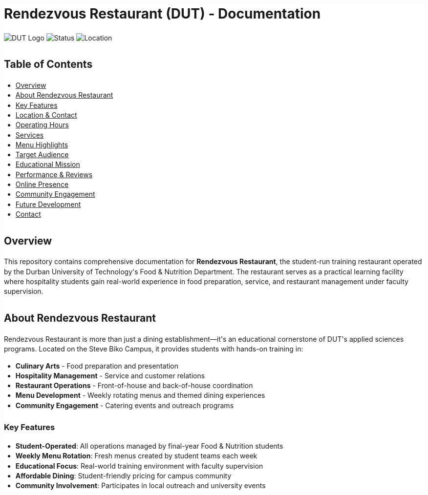 # Rendezvous Restaurant (DUT) - Documentation

![DUT Logo](https://img.shields.io/badge/DUT-Durban%20University%20of%20Technology-burgundy)
![Status](https://img.shields.io/badge/Status-Active-green)
![Location](https://img.shields.io/badge/Location-Durban%2C%20KZN-blue)

## Table of Contents
- [Overview](#overview)
- [About Rendezvous Restaurant](#about-rendezvous-restaurant)
- [Key Features](#key-features)
- [Location & Contact](#location--contact)
- [Operating Hours](#operating-hours)
- [Services](#services)
- [Menu Highlights](#menu-highlights)
- [Target Audience](#target-audience)
- [Educational Mission](#educational-mission)
- [Performance & Reviews](#performance--reviews)
- [Online Presence](#online-presence)
- [Community Engagement](#community-engagement)
- [Future Development](#future-development)
- [Contact](#contact)

## Overview

This repository contains comprehensive documentation for **Rendezvous Restaurant**, the student-run training restaurant operated by the Durban University of Technology's Food & Nutrition Department. The restaurant serves as a practical learning facility where hospitality students gain real-world experience in food preparation, service, and restaurant management under faculty supervision.

## About Rendezvous Restaurant

Rendezvous Restaurant is more than just a dining establishment—it's an educational cornerstone of DUT's applied sciences programs. Located on the Steve Biko Campus, it provides students with hands-on training in:

- **Culinary Arts** - Food preparation and presentation
- **Hospitality Management** - Service and customer relations  
- **Restaurant Operations** - Front-of-house and back-of-house coordination
- **Menu Development** - Weekly rotating menus and themed dining experiences
- **Community Engagement** - Catering events and outreach programs

### Key Features

- **Student-Operated**: All operations managed by final-year Food & Nutrition students
- **Weekly Menu Rotation**: Fresh menus created by student teams each week
- **Educational Focus**: Real-world training environment with faculty supervision
- **Affordable Dining**: Student-friendly pricing for campus community
- **Community Involvement**: Participates in local outreach and university events
